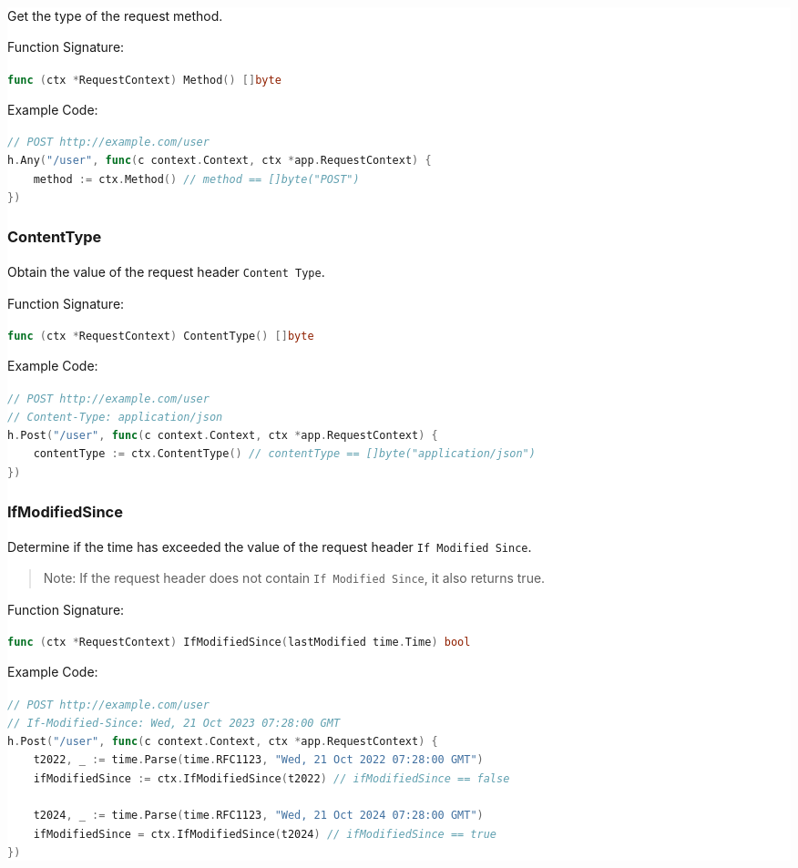Get the type of the request method.

Function Signature:

```go
func (ctx *RequestContext) Method() []byte
```

Example Code:

```go
// POST http://example.com/user
h.Any("/user", func(c context.Context, ctx *app.RequestContext) {
    method := ctx.Method() // method == []byte("POST")
})
```

### ContentType

Obtain the value of the request header `Content Type`.

Function Signature:

```go
func (ctx *RequestContext) ContentType() []byte
```

Example Code:

```go
// POST http://example.com/user
// Content-Type: application/json
h.Post("/user", func(c context.Context, ctx *app.RequestContext) {
    contentType := ctx.ContentType() // contentType == []byte("application/json")
})
```

### IfModifiedSince

Determine if the time has exceeded the value of the request header `If Modified Since`.

> Note: If the request header does not contain `If Modified Since`, it also returns true.

Function Signature:

```go
func (ctx *RequestContext) IfModifiedSince(lastModified time.Time) bool
```

Example Code:

```go
// POST http://example.com/user
// If-Modified-Since: Wed, 21 Oct 2023 07:28:00 GMT
h.Post("/user", func(c context.Context, ctx *app.RequestContext) {
    t2022, _ := time.Parse(time.RFC1123, "Wed, 21 Oct 2022 07:28:00 GMT")
    ifModifiedSince := ctx.IfModifiedSince(t2022) // ifModifiedSince == false

    t2024, _ := time.Parse(time.RFC1123, "Wed, 21 Oct 2024 07:28:00 GMT")
    ifModifiedSince = ctx.IfModifiedSince(t2024) // ifModifiedSince == true
})
```
